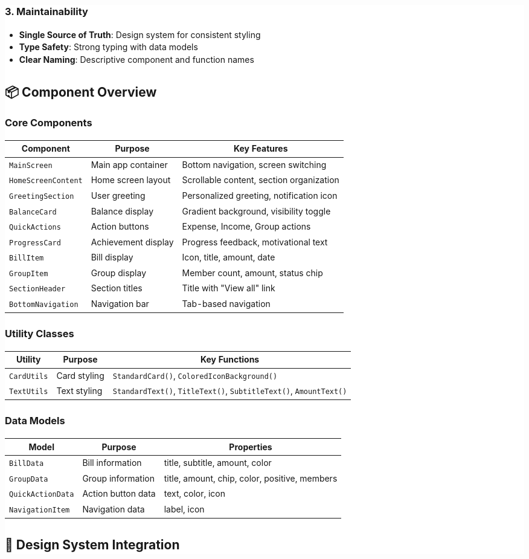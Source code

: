 ### 3. **Maintainability**
- **Single Source of Truth**: Design system for consistent styling
- **Type Safety**: Strong typing with data models
- **Clear Naming**: Descriptive component and function names

## 📦 Component Overview

### **Core Components**

| Component | Purpose | Key Features |
|-----------|---------|--------------|
| `MainScreen` | Main app container | Bottom navigation, screen switching |
| `HomeScreenContent` | Home screen layout | Scrollable content, section organization |
| `GreetingSection` | User greeting | Personalized greeting, notification icon |
| `BalanceCard` | Balance display | Gradient background, visibility toggle |
| `QuickActions` | Action buttons | Expense, Income, Group actions |
| `ProgressCard` | Achievement display | Progress feedback, motivational text |
| `BillItem` | Bill display | Icon, title, amount, date |
| `GroupItem` | Group display | Member count, amount, status chip |
| `SectionHeader` | Section titles | Title with "View all" link |
| `BottomNavigation` | Navigation bar | Tab-based navigation |

### **Utility Classes**

| Utility | Purpose | Key Functions |
|---------|---------|---------------|
| `CardUtils` | Card styling | `StandardCard()`, `ColoredIconBackground()` |
| `TextUtils` | Text styling | `StandardText()`, `TitleText()`, `SubtitleText()`, `AmountText()` |

### **Data Models**

| Model | Purpose | Properties |
|-------|---------|------------|
| `BillData` | Bill information | title, subtitle, amount, color |
| `GroupData` | Group information | title, amount, chip, color, positive, members |
| `QuickActionData` | Action button data | text, color, icon |
| `NavigationItem` | Navigation data | label, icon |

## 🎨 Design System Integration

